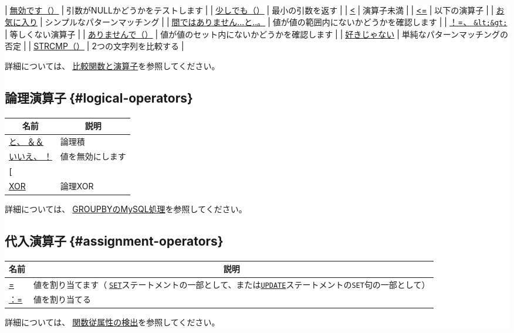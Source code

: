 | [無効です（）](https://dev.mysql.com/doc/refman/5.7/en/comparison-operators.html#function_isnull)                | 引数がNULLかどうかをテストします        |
| [少しでも（）](https://dev.mysql.com/doc/refman/5.7/en/comparison-operators.html#function_least)                 | 最小の引数を返す                  |
| [&lt;](https://dev.mysql.com/doc/refman/5.7/en/comparison-operators.html#operator_less-than)               | 演算子未満                     |
| [&lt;=](https://dev.mysql.com/doc/refman/5.7/en/comparison-operators.html#operator_less-than-or-equal)     | 以下の演算子                    |
| [お気に入り](https://dev.mysql.com/doc/refman/5.7/en/string-comparison-functions.html#operator_like)            | シンプルなパターンマッチング            |
| [間ではありません...と..。](https://dev.mysql.com/doc/refman/5.7/en/comparison-operators.html#operator_not-between)  | 値が値の範囲内にないかどうかを確認します      |
| [！=、 `&lt;&gt;`](https://dev.mysql.com/doc/refman/5.7/en/comparison-operators.html#operator_not-equal)     | 等しくない演算子                  |
| [ありませんで（）](https://dev.mysql.com/doc/refman/5.7/en/comparison-operators.html#function_not-in)              | 値が値のセット内にないかどうかを確認します     |
| [好きじゃない](https://dev.mysql.com/doc/refman/5.7/en/string-comparison-functions.html#operator_not-like)       | 単純なパターンマッチングの否定           |
| [STRCMP（）](https://dev.mysql.com/doc/refman/5.7/en/string-comparison-functions.html#function_strcmp)       | 2つの文字列を比較する               |

詳細については、 [比較関数と演算子](https://dev.mysql.com/doc/refman/5.7/en/comparison-operators.html)を参照してください。

## 論理演算子 {#logical-operators}

| 名前                                                                                    | 説明       |
| ------------------------------------------------------------------------------------- | -------- |
| [と、 ＆＆](https://dev.mysql.com/doc/refman/5.7/en/logical-operators.html#operator_and)  | 論理積      |
| [いいえ、 ！](https://dev.mysql.com/doc/refman/5.7/en/logical-operators.html#operator_not) | 値を無効にします |
| [||、または](https://dev.mysql.com/doc/refman/5.7/en/logical-operators.html#operator_or)  | 論理和      |
| [XOR](https://dev.mysql.com/doc/refman/5.7/en/logical-operators.html#operator_xor)    | 論理XOR    |

詳細については、 [GROUPBYのMySQL処理](https://dev.mysql.com/doc/refman/5.7/en/group-by-handling.html)を参照してください。

## 代入演算子 {#assignment-operators}

| 名前                                                                                            | 説明                                                                                                                                                                                |
| --------------------------------------------------------------------------------------------- | --------------------------------------------------------------------------------------------------------------------------------------------------------------------------------- |
| [=](https://dev.mysql.com/doc/refman/5.7/en/assignment-operators.html#operator_assign-equal)  | 値を割り当てます（ [`SET`](https://dev.mysql.com/doc/refman/5.7/en/set-variable.html)ステートメントの一部として、または[`UPDATE`](https://dev.mysql.com/doc/refman/5.7/en/update.html)ステートメントの`SET`句の一部として） |
| [：=](https://dev.mysql.com/doc/refman/5.7/en/assignment-operators.html#operator_assign-value) | 値を割り当てる                                                                                                                                                                           |

詳細については、 [関数従属性の検出](https://dev.mysql.com/doc/refman/5.7/en/group-by-functional-dependence.html)を参照してください。
